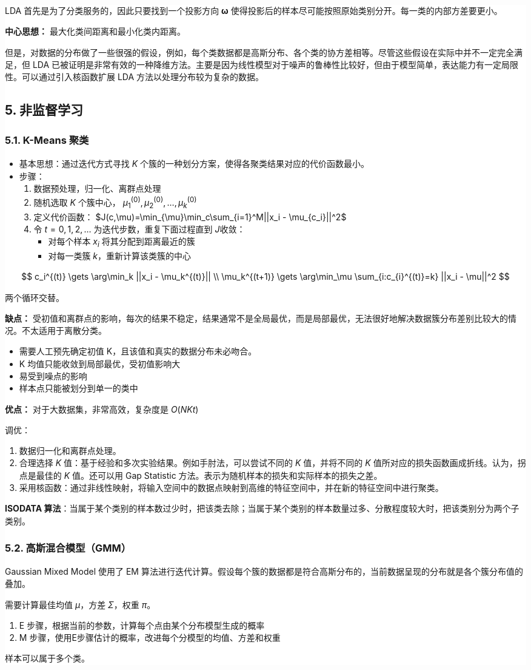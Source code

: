 LDA 首先是为了分类服务的，因此只要找到一个投影方向 $\bm\omega$ 使得投影后的样本尽可能按照原始类别分开。每一类的内部方差要更小。

**中心思想：** 最大化类间距离和最小化类内距离。

但是，对数据的分布做了一些很强的假设，例如，每个类数据都是高斯分布、各个类的协方差相等。尽管这些假设在实际中并不一定完全满足，但 LDA 已被证明是非常有效的一种降维方法。主要是因为线性模型对于噪声的鲁棒性比较好，但由于模型简单，表达能力有一定局限性。可以通过引入核函数扩展 LDA 方法以处理分布较为复杂的数据。

## 5. 非监督学习

### 5.1. K-Means 聚类

- 基本思想：通过迭代方式寻找 $K$ 个簇的一种划分方案，使得各聚类结果对应的代价函数最小。
- 步骤：
    1. 数据预处理，归一化、离群点处理
    2. 随机选取 $K$ 个簇中心， $\mu_1^{(0)}, \mu_2^{(0)}, \dots, \mu_k^{(0)}$
    3. 定义代价函数： $J(c,\mu)=\min_{\mu}\min_c\sum_{i=1}^M||x_i - \mu_{c_i}||^2$
    4. 令 $t=0,1,2,\dots$ 为迭代步数，重复下面过程直到 $J$收敛：
        - 对每个样本 $x_i$ 将其分配到距离最近的簇
        - 对每一类簇 $k$，重新计算该类簇的中心

$$
c_i^{(t)} \gets \arg\min_k ||x_i - \mu_k^{(t)}|| \\
\mu_k^{(t+1)} \gets \arg\min_\mu \sum_{i:c_{i}^{(t)}=k} ||x_i - \mu||^2
$$

两个循环交替。

**缺点：**
受初值和离群点的影响，每次的结果不稳定，结果通常不是全局最优，而是局部最优，无法很好地解决数据簇分布差别比较大的情况。不太适用于离散分类。
- 需要人工预先确定初值 K，且该值和真实的数据分布未必吻合。
- K 均值只能收敛到局部最优，受初值影响大
- 易受到噪点的影响
- 样本点只能被划分到单一的类中

**优点：**
对于大数据集，非常高效，复杂度是 $O(NKt)$


调优：
1. 数据归一化和离群点处理。
2. 合理选择 $K$ 值：基于经验和多次实验结果。例如手肘法，可以尝试不同的 $K$ 值，并将不同的 $K$ 值所对应的损失函数画成折线。认为，拐点是最佳的 $K$ 值。还可以用 Gap Statistic 方法。表示为随机样本的损失和实际样本的损失之差。
3. 采用核函数：通过非线性映射，将输入空间中的数据点映射到高维的特征空间中，并在新的特征空间中进行聚类。

**ISODATA 算法**：当属于某个类别的样本数过少时，把该类去除；当属于某个类别的样本数量过多、分散程度较大时，把该类别分为两个子类别。

### 5.2. 高斯混合模型（GMM）

Gaussian Mixed Model 使用了 EM 算法进行迭代计算。假设每个簇的数据都是符合高斯分布的，当前数据呈现的分布就是各个簇分布值的叠加。

需要计算最佳均值 $\mu$，方差 $\Sigma$，权重 $\pi$。
1. E 步骤，根据当前的参数，计算每个点由某个分布模型生成的概率
2. M 步骤，使用E步骤估计的概率，改进每个分模型的均值、方差和权重

样本可以属于多个类。
